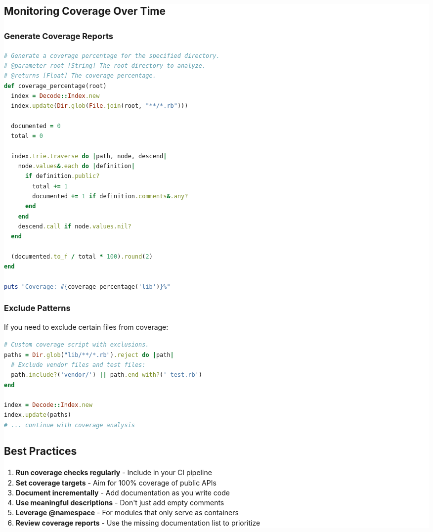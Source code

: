 ## Monitoring Coverage Over Time

### Generate Coverage Reports

```ruby
# Generate a coverage percentage for the specified directory.
# @parameter root [String] The root directory to analyze.
# @returns [Float] The coverage percentage.
def coverage_percentage(root)
  index = Decode::Index.new
  index.update(Dir.glob(File.join(root, "**/*.rb")))
  
  documented = 0
  total = 0
  
  index.trie.traverse do |path, node, descend|
    node.values&.each do |definition|
      if definition.public?
        total += 1
        documented += 1 if definition.comments&.any?
      end
    end
    descend.call if node.values.nil?
  end
  
  (documented.to_f / total * 100).round(2)
end

puts "Coverage: #{coverage_percentage('lib')}%"
```

### Exclude Patterns

If you need to exclude certain files from coverage:

```ruby
# Custom coverage script with exclusions.
paths = Dir.glob("lib/**/*.rb").reject do |path|
  # Exclude vendor files and test files:
  path.include?('vendor/') || path.end_with?('_test.rb')
end

index = Decode::Index.new
index.update(paths)
# ... continue with coverage analysis
```

## Best Practices

1. **Run coverage checks regularly** - Include in your CI pipeline
2. **Set coverage targets** - Aim for 100% coverage of public APIs
3. **Document incrementally** - Add documentation as you write code
4. **Use meaningful descriptions** - Don't just add empty comments
5. **Leverage @namespace** - For modules that only serve as containers
6. **Review coverage reports** - Use the missing documentation list to prioritize
